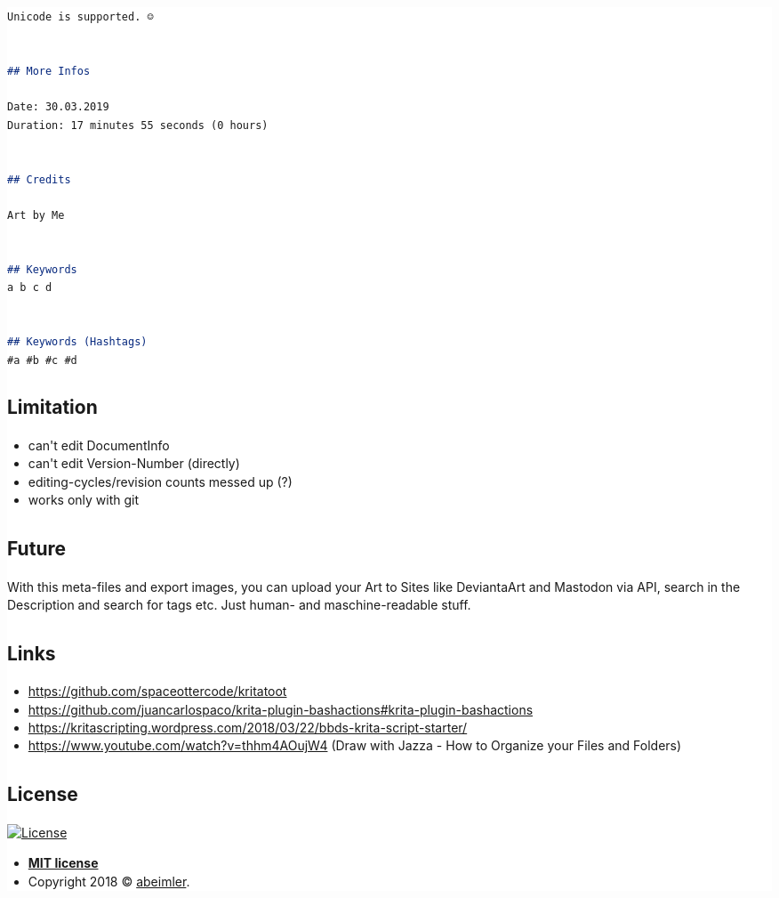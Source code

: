 ```markdown
Unicode is supported. ☺


## More Infos

Date: 30.03.2019  
Duration: 17 minutes 55 seconds (0 hours)  
  
  
## Credits

Art by Me  
  
  
## Keywords
a b c d  
  
  
## Keywords (Hashtags)
#a #b #c #d   

```



## Limitation

 - can't edit DocumentInfo
 - can't edit Version-Number (directly)
 - editing-cycles/revision counts messed up (?)
 - works only with git


## Future

With this meta-files and export images, you can
upload your Art to Sites like DeviantaArt and Mastodon via API, search in the Description and search for tags etc.
Just human- and maschine-readable stuff.



 ## Links
  - https://github.com/spaceottercode/kritatoot
  - https://github.com/juancarlospaco/krita-plugin-bashactions#krita-plugin-bashactions
  - https://kritascripting.wordpress.com/2018/03/22/bbds-krita-script-starter/
  - https://www.youtube.com/watch?v=thhm4AOujW4 (Draw with Jazza - How to Organize your Files and Folders)

## License

[![License](http://img.shields.io/:license-mit-blue.svg)](http://doge.mit-license.org)

- **[MIT license](http://opensource.org/licenses/mit-license.php)**
- Copyright 2018 © <a href="http://github.com/abeimler" target="_blank">abeimler</a>.
